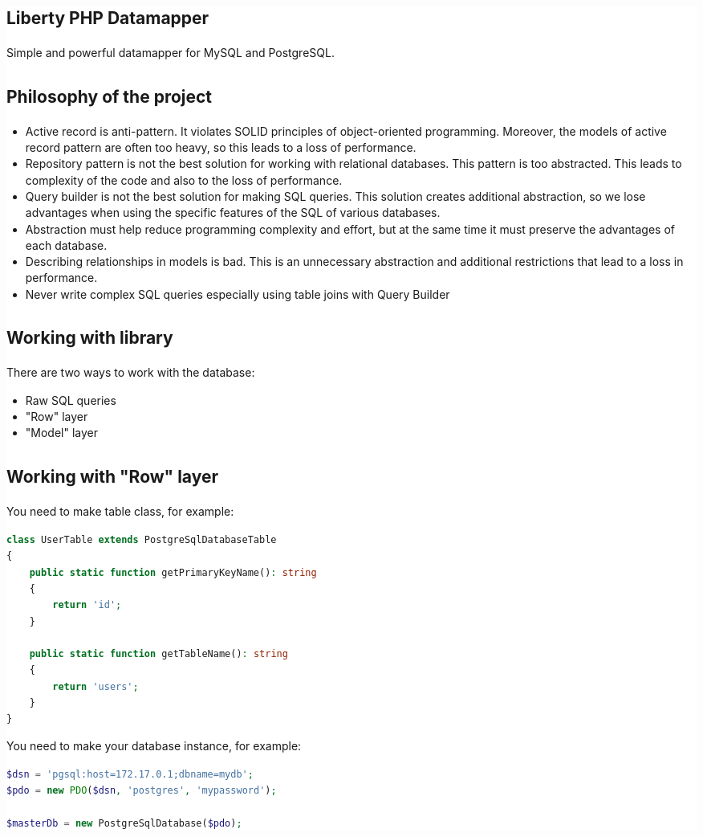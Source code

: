 Liberty PHP Datamapper
----------------------
Simple and powerful datamapper for MySQL and PostgreSQL. 

Philosophy of the project
-------------------------
- Active record is anti-pattern. It violates SOLID principles of object-oriented programming. Moreover, the models of active record pattern are often too heavy, so this leads to a loss of performance.
- Repository pattern is not the best solution for working with relational databases. This pattern is too abstracted. This leads to complexity of the code and also to the loss of performance.
- Query builder is not the best solution for making SQL queries. This solution creates additional abstraction, so we lose advantages when using the specific features of the SQL of various databases.
- Abstraction must help reduce programming complexity and effort, but at the same time it must preserve the advantages of each database.
- Describing relationships in models is bad. This is an unnecessary abstraction and additional restrictions that lead to a loss in performance.
- Never write complex SQL queries especially using table joins with Query Builder

Working with library
------------------------

There are two ways to work with the database:
- Raw SQL queries
- "Row" layer
- "Model" layer


Working with "Row" layer
------------------------

You need to make table class, for example:
```php
class UserTable extends PostgreSqlDatabaseTable
{
    public static function getPrimaryKeyName(): string
    {
        return 'id';
    }

    public static function getTableName(): string
    {
        return 'users';
    }
}

```

You need to make your database instance, for example:
```php
$dsn = 'pgsql:host=172.17.0.1;dbname=mydb';
$pdo = new PDO($dsn, 'postgres', 'mypassword');

$masterDb = new PostgreSqlDatabase($pdo);
```
